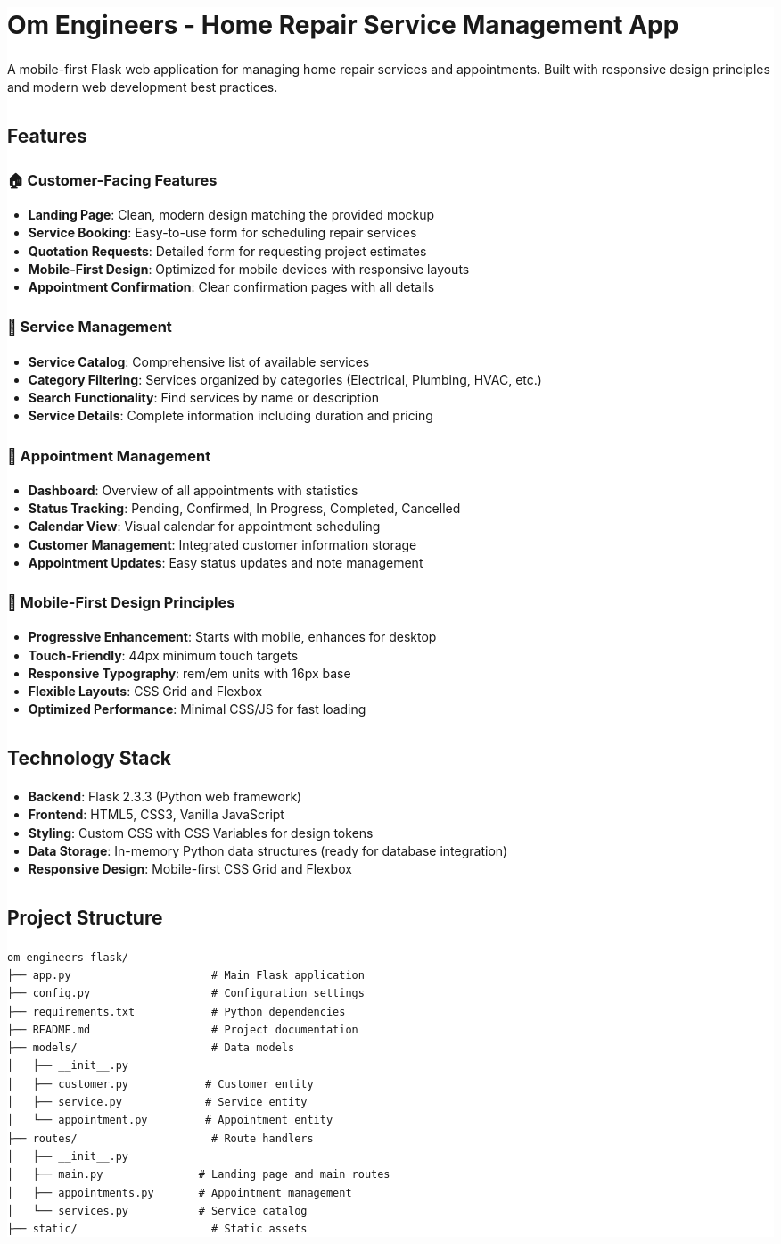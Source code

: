 # Om Engineers - Home Repair Service Management App

A mobile-first Flask web application for managing home repair services and appointments. Built with responsive design principles and modern web development best practices.

## Features

### 🏠 Customer-Facing Features
- **Landing Page**: Clean, modern design matching the provided mockup
- **Service Booking**: Easy-to-use form for scheduling repair services
- **Quotation Requests**: Detailed form for requesting project estimates
- **Mobile-First Design**: Optimized for mobile devices with responsive layouts
- **Appointment Confirmation**: Clear confirmation pages with all details

### 🔧 Service Management
- **Service Catalog**: Comprehensive list of available services
- **Category Filtering**: Services organized by categories (Electrical, Plumbing, HVAC, etc.)
- **Search Functionality**: Find services by name or description
- **Service Details**: Complete information including duration and pricing

### 📅 Appointment Management
- **Dashboard**: Overview of all appointments with statistics
- **Status Tracking**: Pending, Confirmed, In Progress, Completed, Cancelled
- **Calendar View**: Visual calendar for appointment scheduling
- **Customer Management**: Integrated customer information storage
- **Appointment Updates**: Easy status updates and note management

### 📱 Mobile-First Design Principles
- **Progressive Enhancement**: Starts with mobile, enhances for desktop
- **Touch-Friendly**: 44px minimum touch targets
- **Responsive Typography**: rem/em units with 16px base
- **Flexible Layouts**: CSS Grid and Flexbox
- **Optimized Performance**: Minimal CSS/JS for fast loading

## Technology Stack

- **Backend**: Flask 2.3.3 (Python web framework)
- **Frontend**: HTML5, CSS3, Vanilla JavaScript
- **Styling**: Custom CSS with CSS Variables for design tokens
- **Data Storage**: In-memory Python data structures (ready for database integration)
- **Responsive Design**: Mobile-first CSS Grid and Flexbox

## Project Structure

```
om-engineers-flask/
├── app.py                      # Main Flask application
├── config.py                   # Configuration settings
├── requirements.txt            # Python dependencies
├── README.md                   # Project documentation
├── models/                     # Data models
│   ├── __init__.py
│   ├── customer.py            # Customer entity
│   ├── service.py             # Service entity
│   └── appointment.py         # Appointment entity
├── routes/                     # Route handlers
│   ├── __init__.py
│   ├── main.py               # Landing page and main routes
│   ├── appointments.py       # Appointment management
│   └── services.py           # Service catalog
├── static/                     # Static assets
```